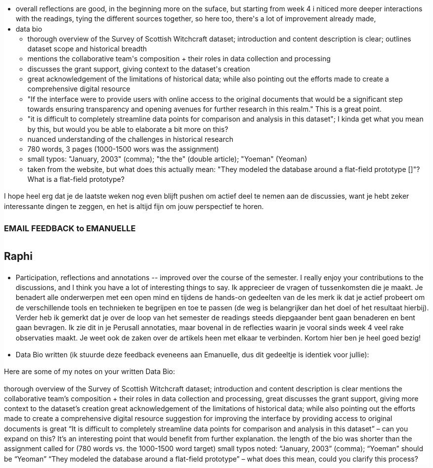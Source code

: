 - overall reflections are good, in the beginning more on the suface, but starting from week 4 i niticed more deeper interactions with the readings, tying the different sources together, so here too, there's a lot of improvement already made,
- data bio
  - thorough overview of the Survey of Scottish Witchcraft dataset; introduction and content description is clear; outlines dataset scope and historical breadth
  - mentions the collaborative team's composition + their roles in data collection and processing
  - discusses the grant support, giving context to the dataset's creation
  - great acknowledgement of the limitations of historical data; while also pointing out the efforts made to create a comprehensive digital resource
  - "If the interface were to provide users with online access to the original documents that would be a significant step towards ensuring transparency and opening avenues for further research in this realm." This is a great point.
  - "it is difficult to completely streamline data points for comparison and analysis in this dataset"; I kinda get what you mean by this, but would you be able to elaborate a bit more on this?
  - nuanced understanding of the challenges in historical research
  - 780 words, 3 pages (1000-1500 wors was the assignment)
  - small typos: "January, 2003" (comma); "the the" (double article); "Yoeman" (Yeoman)
  - taken from the website, but what does this actually mean: "They modeled the database around a flat-field prototype []"? What is a flat-field prototype?

I hope heel erg dat je de laatste weken nog even blijft pushen om actief deel te nemen aan de discussies, want je hebt zeker interessante dingen te zeggen, en het is altijd fijn om jouw perspectief te horen.

### EMAIL FEEDBACK to EMANUELLE


## Raphi

- Participation, reflections and annotations -- improved over the course of the semester. I really enjoy your contributions to the discussions, and I think you have a lot of interesting things to say. Ik apprecieer de vragen of tussenkomsten die je maakt. Je benadert alle onderwerpen met een open mind en tijdens de hands-on gedeelten van de les merk ik dat je actief probeert om de verschillende tools en technieken te begrijpen en toe te passen (de weg is belangrijker dan het doel of het resultaat hierbij). Verder heb ik gemerkt dat je over de loop van het semester de readings steeds diepgaander bent gaan benaderen en bent gaan bevragen. Ik zie dit in je Perusall annotaties, maar bovenal in de reflecties waarin je vooral sinds week 4 veel rake observaties maakt. Je weet ook de zaken over de artikels heen met elkaar te verbinden. Kortom hier ben je heel goed bezig!

- Data Bio written (ik stuurde deze feedback eveneens aan Emanuelle, dus dit gedeeltje is identiek voor jullie):

Here are some of my notes on your written Data Bio:
 
thorough overview of the Survey of Scottish Witchcraft dataset; introduction and content description is clear
mentions the collaborative team’s composition + their roles in data collection and processing, great
discusses the grant support, giving more context to the dataset’s creation
great acknowledgement of the limitations of historical data; while also pointing out the efforts made to create a comprehensive digital resource
suggestion for improving the interface by providing access to original documents is great
“It is difficult to completely streamline data points for comparison and analysis in this dataset” – can you expand on this? It’s an interesting point that would benefit from further explanation.
the length of the bio was shorter than the assignment called for (780 words vs. the 1000-1500 word target)
small typos noted: “January, 2003” (comma); “Yoeman” should be “Yeoman”
“They modeled the database around a flat-field prototype” – what does this mean, could you clarify this process?
 
